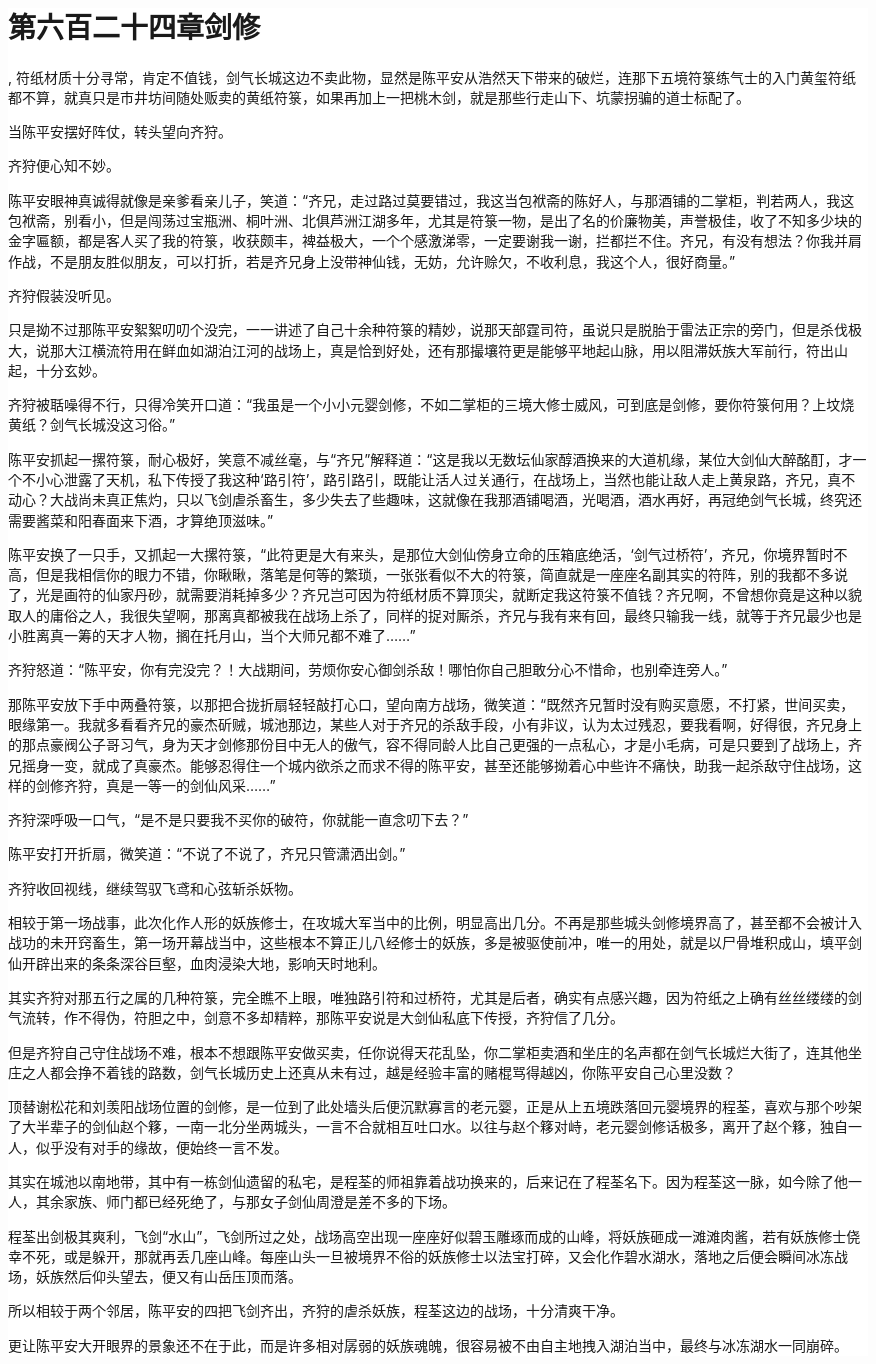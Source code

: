 # 第六百二十四章剑修
,  符纸材质十分寻常，肯定不值钱，剑气长城这边不卖此物，显然是陈平安从浩然天下带来的破烂，连那下五境符箓练气士的入门黄玺符纸都不算，就真只是市井坊间随处贩卖的黄纸符箓，如果再加上一把桃木剑，就是那些行走山下、坑蒙拐骗的道士标配了。

   当陈平安摆好阵仗，转头望向齐狩。

   齐狩便心知不妙。

   陈平安眼神真诚得就像是亲爹看亲儿子，笑道：“齐兄，走过路过莫要错过，我这当包袱斋的陈好人，与那酒铺的二掌柜，判若两人，我这包袱斋，别看小，但是闯荡过宝瓶洲、桐叶洲、北俱芦洲江湖多年，尤其是符箓一物，是出了名的价廉物美，声誉极佳，收了不知多少块的金字匾额，都是客人买了我的符箓，收获颇丰，裨益极大，一个个感激涕零，一定要谢我一谢，拦都拦不住。齐兄，有没有想法？你我并肩作战，不是朋友胜似朋友，可以打折，若是齐兄身上没带神仙钱，无妨，允许赊欠，不收利息，我这个人，很好商量。”

   齐狩假装没听见。

   只是拗不过那陈平安絮絮叨叨个没完，一一讲述了自己十余种符箓的精妙，说那天部霆司符，虽说只是脱胎于雷法正宗的旁门，但是杀伐极大，说那大江横流符用在鲜血如湖泊江河的战场上，真是恰到好处，还有那撮壤符更是能够平地起山脉，用以阻滞妖族大军前行，符出山起，十分玄妙。

   齐狩被聒噪得不行，只得冷笑开口道：“我虽是一个小小元婴剑修，不如二掌柜的三境大修士威风，可到底是剑修，要你符箓何用？上坟烧黄纸？剑气长城没这习俗。”

   陈平安抓起一摞符箓，耐心极好，笑意不减丝毫，与“齐兄”解释道：“这是我以无数坛仙家醇酒换来的大道机缘，某位大剑仙大醉酩酊，才一个不小心泄露了天机，私下传授了我这种‘路引符’，路引路引，既能让活人过关通行，在战场上，当然也能让敌人走上黄泉路，齐兄，真不动心？大战尚未真正焦灼，只以飞剑虐杀畜生，多少失去了些趣味，这就像在我那酒铺喝酒，光喝酒，酒水再好，再冠绝剑气长城，终究还需要酱菜和阳春面来下酒，才算绝顶滋味。”

   陈平安换了一只手，又抓起一大摞符箓，“此符更是大有来头，是那位大剑仙傍身立命的压箱底绝活，‘剑气过桥符’，齐兄，你境界暂时不高，但是我相信你的眼力不错，你瞅瞅，落笔是何等的繁琐，一张张看似不大的符箓，简直就是一座座名副其实的符阵，别的我都不多说了，光是画符的仙家丹砂，就需要消耗掉多少？齐兄岂可因为符纸材质不算顶尖，就断定我这符箓不值钱？齐兄啊，不曾想你竟是这种以貌取人的庸俗之人，我很失望啊，那离真都被我在战场上杀了，同样的捉对厮杀，齐兄与我有来有回，最终只输我一线，就等于齐兄最少也是小胜离真一筹的天才人物，搁在托月山，当个大师兄都不难了……”

   齐狩怒道：“陈平安，你有完没完？！大战期间，劳烦你安心御剑杀敌！哪怕你自己胆敢分心不惜命，也别牵连旁人。”

   那陈平安放下手中两叠符箓，以那把合拢折扇轻轻敲打心口，望向南方战场，微笑道：“既然齐兄暂时没有购买意愿，不打紧，世间买卖，眼缘第一。我就多看看齐兄的豪杰斫贼，城池那边，某些人对于齐兄的杀敌手段，小有非议，认为太过残忍，要我看啊，好得很，齐兄身上的那点豪阀公子哥习气，身为天才剑修那份目中无人的傲气，容不得同龄人比自己更强的一点私心，才是小毛病，可是只要到了战场上，齐兄摇身一变，就成了真豪杰。能够忍得住一个城内欲杀之而求不得的陈平安，甚至还能够拗着心中些许不痛快，助我一起杀敌守住战场，这样的剑修齐狩，真是一等一的剑仙风采……”

   齐狩深呼吸一口气，“是不是只要我不买你的破符，你就能一直念叨下去？”

   陈平安打开折扇，微笑道：“不说了不说了，齐兄只管潇洒出剑。”

   齐狩收回视线，继续驾驭飞鸢和心弦斩杀妖物。

   相较于第一场战事，此次化作人形的妖族修士，在攻城大军当中的比例，明显高出几分。不再是那些城头剑修境界高了，甚至都不会被计入战功的未开窍畜生，第一场开幕战当中，这些根本不算正儿八经修士的妖族，多是被驱使前冲，唯一的用处，就是以尸骨堆积成山，填平剑仙开辟出来的条条深谷巨壑，血肉浸染大地，影响天时地利。

   其实齐狩对那五行之属的几种符箓，完全瞧不上眼，唯独路引符和过桥符，尤其是后者，确实有点感兴趣，因为符纸之上确有丝丝缕缕的剑气流转，作不得伪，符胆之中，剑意不多却精粹，那陈平安说是大剑仙私底下传授，齐狩信了几分。

   但是齐狩自己守住战场不难，根本不想跟陈平安做买卖，任你说得天花乱坠，你二掌柜卖酒和坐庄的名声都在剑气长城烂大街了，连其他坐庄之人都会挣不着钱的路数，剑气长城历史上还真从未有过，越是经验丰富的赌棍骂得越凶，你陈平安自己心里没数？

   顶替谢松花和刘羡阳战场位置的剑修，是一位到了此处墙头后便沉默寡言的老元婴，正是从上五境跌落回元婴境界的程荃，喜欢与那个吵架了大半辈子的剑仙赵个簃，一南一北分坐两城头，一言不合就相互吐口水。以往与赵个簃对峙，老元婴剑修话极多，离开了赵个簃，独自一人，似乎没有对手的缘故，便始终一言不发。

   其实在城池以南地带，其中有一栋剑仙遗留的私宅，是程荃的师祖靠着战功换来的，后来记在了程荃名下。因为程荃这一脉，如今除了他一人，其余家族、师门都已经死绝了，与那女子剑仙周澄是差不多的下场。

   程荃出剑极其爽利，飞剑“水山”，飞剑所过之处，战场高空出现一座座好似碧玉雕琢而成的山峰，将妖族砸成一滩滩肉酱，若有妖族修士侥幸不死，或是躲开，那就再丢几座山峰。每座山头一旦被境界不俗的妖族修士以法宝打碎，又会化作碧水湖水，落地之后便会瞬间冰冻战场，妖族然后仰头望去，便又有山岳压顶而落。

   所以相较于两个邻居，陈平安的四把飞剑齐出，齐狩的虐杀妖族，程荃这边的战场，十分清爽干净。

   更让陈平安大开眼界的景象还不在于此，而是许多相对孱弱的妖族魂魄，很容易被不由自主地拽入湖泊当中，最终与冰冻湖水一同崩碎。
